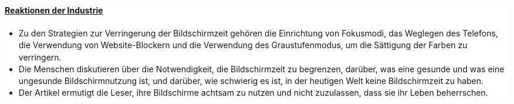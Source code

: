 #### [Reaktionen der Industrie](http://news.ycombinator.com/item?id=36120457)

- Zu den Strategien zur Verringerung der Bildschirmzeit gehören die Einrichtung von Fokusmodi, das Weglegen des Telefons, die Verwendung von Website-Blockern und die Verwendung des Graustufenmodus, um die Sättigung der Farben zu verringern.
- Die Menschen diskutieren über die Notwendigkeit, die Bildschirmzeit zu begrenzen, darüber, was eine gesunde und was eine ungesunde Bildschirmnutzung ist, und darüber, wie schwierig es ist, in der heutigen Welt keine Bildschirmzeit zu haben.
- Der Artikel ermutigt die Leser, ihre Bildschirme achtsam zu nutzen und nicht zuzulassen, dass sie ihr Leben beherrschen.

</Steps>
